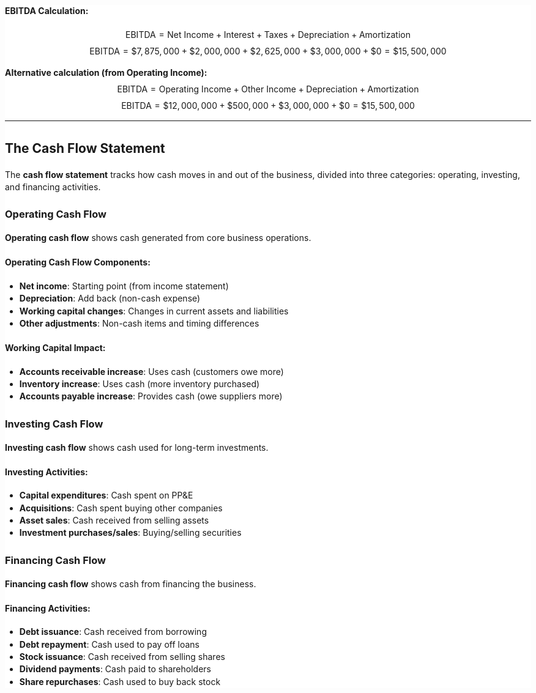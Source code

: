 #### EBITDA Calculation:
$$\text{EBITDA} = \text{Net Income} + \text{Interest} + \text{Taxes} + \text{Depreciation} + \text{Amortization}$$
$$\text{EBITDA} = \$7,875,000 + \$2,000,000 + \$2,625,000 + \$3,000,000 + \$0 = \$15,500,000$$

**Alternative calculation (from Operating Income):**
$$\text{EBITDA} = \text{Operating Income} + \text{Other Income} + \text{Depreciation} + \text{Amortization}$$
$$\text{EBITDA} = \$12,000,000 + \$500,000 + \$3,000,000 + \$0 = \$15,500,000$$

---

## The Cash Flow Statement

The **cash flow statement** tracks how cash moves in and out of the business, divided into three categories: operating, investing, and financing activities.

### Operating Cash Flow

**Operating cash flow** shows cash generated from core business operations.

#### Operating Cash Flow Components:
- **Net income**: Starting point (from income statement)
- **Depreciation**: Add back (non-cash expense)
- **Working capital changes**: Changes in current assets and liabilities
- **Other adjustments**: Non-cash items and timing differences

#### Working Capital Impact:
- **Accounts receivable increase**: Uses cash (customers owe more)
- **Inventory increase**: Uses cash (more inventory purchased)
- **Accounts payable increase**: Provides cash (owe suppliers more)

### Investing Cash Flow

**Investing cash flow** shows cash used for long-term investments.

#### Investing Activities:
- **Capital expenditures**: Cash spent on PP&E
- **Acquisitions**: Cash spent buying other companies
- **Asset sales**: Cash received from selling assets
- **Investment purchases/sales**: Buying/selling securities

### Financing Cash Flow

**Financing cash flow** shows cash from financing the business.

#### Financing Activities:
- **Debt issuance**: Cash received from borrowing
- **Debt repayment**: Cash used to pay off loans
- **Stock issuance**: Cash received from selling shares
- **Dividend payments**: Cash paid to shareholders
- **Share repurchases**: Cash used to buy back stock
